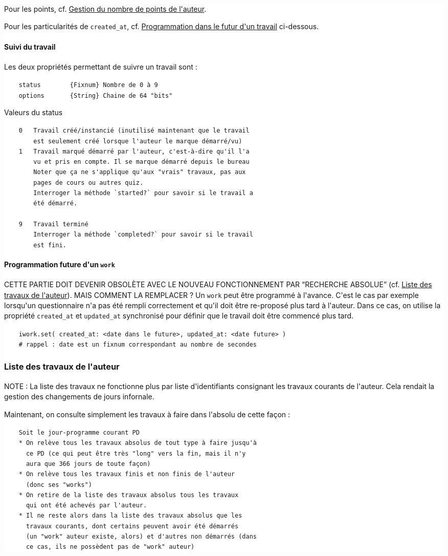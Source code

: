 Pour les points, cf. [Gestion du nombre de points de l'auteur][points].

Pour les particularités de `created_at`, cf. [Programmation dans le futur d'un travail](#programmationfuturedunwork) ci-dessous.

<a name='suividutravaildelauteur'></a>

#### Suivi du travail

Les deux propriétés permettant de suivre un travail sont&nbsp;:

        status        {Fixnum} Nombre de 0 à 9
        options       {String} Chaine de 64 "bits"

Valeurs du status

        0   Travail créé/instancié (inutilisé maintenant que le travail
            est seulement créé lorsque l'auteur le marque démarré/vu)
        1   Travail marqué démarré par l'auteur, c'est-à-dire qu'il l'a
            vu et pris en compte. Il se marque démarré depuis le bureau
            Noter que ça ne s'applique qu'aux "vrais" travaux, pas aux
            pages de cours ou autres quiz.
            Interroger la méthode `started?` pour savoir si le travail a
            été démarré.

        9   Travail terminé
            Interroger la méthode `completed?` pour savoir si le travail
            est fini.

<a name='programmationfuturedunwork'></a>

#### Programmation future d'un `work`

CETTE PARTIE DOIT DEVENIR OBSOLÈTE AVEC LE NOUVEAU FONCTIONNEMENT PAR “RECHERCHE ABSOLUE” (cf. [Liste des travaux de l'auteur](#listedestravauxdelauteur)). MAIS COMMENT LA REMPLACER ?
Un `work` peut être programmé à l'avance. C'est le cas par exemple lorsqu'un questionnaire n'a pas été rempli correctement et qu'il doit être re-proposé plus tard à l'auteur. Dans ce cas, on utilise la propriété `created_at`  et `updated_at` synchronisé pour définir que le travail doit être commencé plus tard.

        iwork.set( created_at: <date dans le future>, updated_at: <date future> )
        # rappel : date est un fixnum correspondant au nombre de secondes


<a name='listedestravauxdelauteur'></a>

### Liste des travaux de l'auteur

NOTE : La liste des travaux ne fonctionne plus par liste d'identifiants consignant les travaux courants de l'auteur. Cela rendait la gestion des changements de jours infornale.

Maintenant, on consulte simplement les travaux à faire dans l'absolu de cette façon :

        Soit le jour-programme courant PD
        * On relève tous les travaux absolus de tout type à faire jusqu'à
          ce PD (ce qui peut être très "long" vers la fin, mais il n'y
          aura que 366 jours de toute façon)
        * On relève tous les travaux finis et non finis de l'auteur
          (donc ses "works")
        * On retire de la liste des travaux absolus tous les travaux
          qui ont été achevés par l'auteur.
        * Il ne reste alors dans la liste des travaux absolus que les
          travaux courants, dont certains peuvent avoir été démarrés
          (un "work" auteur existe, alors) et d'autres non démarrés (dans
          ce cas, ils ne possèdent pas de "work" auteur)


[programme]:  #programmedelauteur       "Le programme de l'auteur"
[rythme]:     #rythmedelauteur          "Le rythme de l'auteur"
[AbsPDay]:    #lespdayabsolus           "Les p-days absolus"
[Points]:     #nombredepointsdelauteur  "Les points du programme"
[work]:       #instanceworkauteur       "Les instances travail"
[Cronjob horaire]:  #crontouteslesheures  "Le Cron-job horaire"